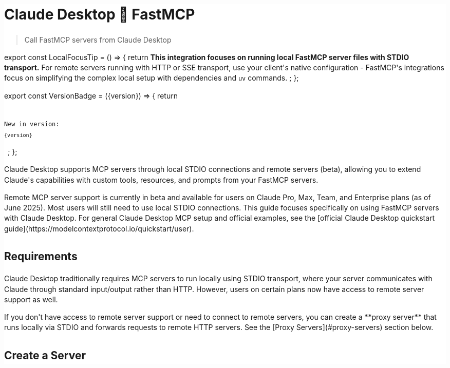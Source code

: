 # Claude Desktop 🤝 FastMCP

> Call FastMCP servers from Claude Desktop

export const LocalFocusTip = () => {
  return <Tip>
            <strong>This integration focuses on running local FastMCP server files with STDIO transport.</strong> For remote servers running with HTTP or SSE transport, use your client's native configuration - FastMCP's integrations focus on simplifying the complex local setup with dependencies and <code>uv</code> commands.
        </Tip>;
};

export const VersionBadge = ({version}) => {
  return <code className="version-badge-container">
            <p className="version-badge">
                <span className="version-badge-label">New in version:</span>
                <code className="version-badge-version">{version}</code>
            </p>
        </code>;
};

<LocalFocusTip />

Claude Desktop supports MCP servers through local STDIO connections and remote servers (beta), allowing you to extend Claude's capabilities with custom tools, resources, and prompts from your FastMCP servers.

<Note>
  Remote MCP server support is currently in beta and available for users on Claude Pro, Max, Team, and Enterprise plans (as of June 2025). Most users will still need to use local STDIO connections.
</Note>

<Note>
  This guide focuses specifically on using FastMCP servers with Claude Desktop. For general Claude Desktop MCP setup and official examples, see the [official Claude Desktop quickstart guide](https://modelcontextprotocol.io/quickstart/user).
</Note>

## Requirements

Claude Desktop traditionally requires MCP servers to run locally using STDIO transport, where your server communicates with Claude through standard input/output rather than HTTP. However, users on certain plans now have access to remote server support as well.

<Tip>
  If you don't have access to remote server support or need to connect to remote servers, you can create a **proxy server** that runs locally via STDIO and forwards requests to remote HTTP servers. See the [Proxy Servers](#proxy-servers) section below.
</Tip>

## Create a Server
